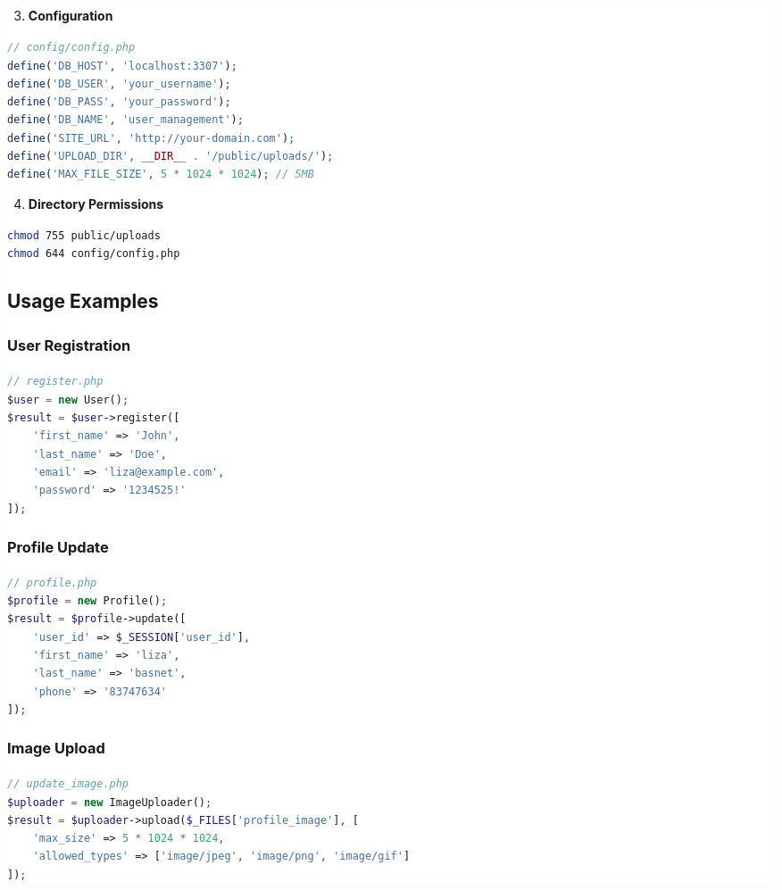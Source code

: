 3. **Configuration**
```php
// config/config.php
define('DB_HOST', 'localhost:3307');
define('DB_USER', 'your_username');
define('DB_PASS', 'your_password');
define('DB_NAME', 'user_management');
define('SITE_URL', 'http://your-domain.com');
define('UPLOAD_DIR', __DIR__ . '/public/uploads/');
define('MAX_FILE_SIZE', 5 * 1024 * 1024); // 5MB
```

4. **Directory Permissions**
```bash
chmod 755 public/uploads
chmod 644 config/config.php
```

## Usage Examples

### User Registration
```php
// register.php
$user = new User();
$result = $user->register([
    'first_name' => 'John',
    'last_name' => 'Doe',
    'email' => 'liza@example.com',
    'password' => '1234525!'
]);
```

### Profile Update
```php
// profile.php
$profile = new Profile();
$result = $profile->update([
    'user_id' => $_SESSION['user_id'],
    'first_name' => 'liza',
    'last_name' => 'basnet',
    'phone' => '83747634'
]);
```

### Image Upload
```php
// update_image.php
$uploader = new ImageUploader();
$result = $uploader->upload($_FILES['profile_image'], [
    'max_size' => 5 * 1024 * 1024,
    'allowed_types' => ['image/jpeg', 'image/png', 'image/gif']
]);
```
